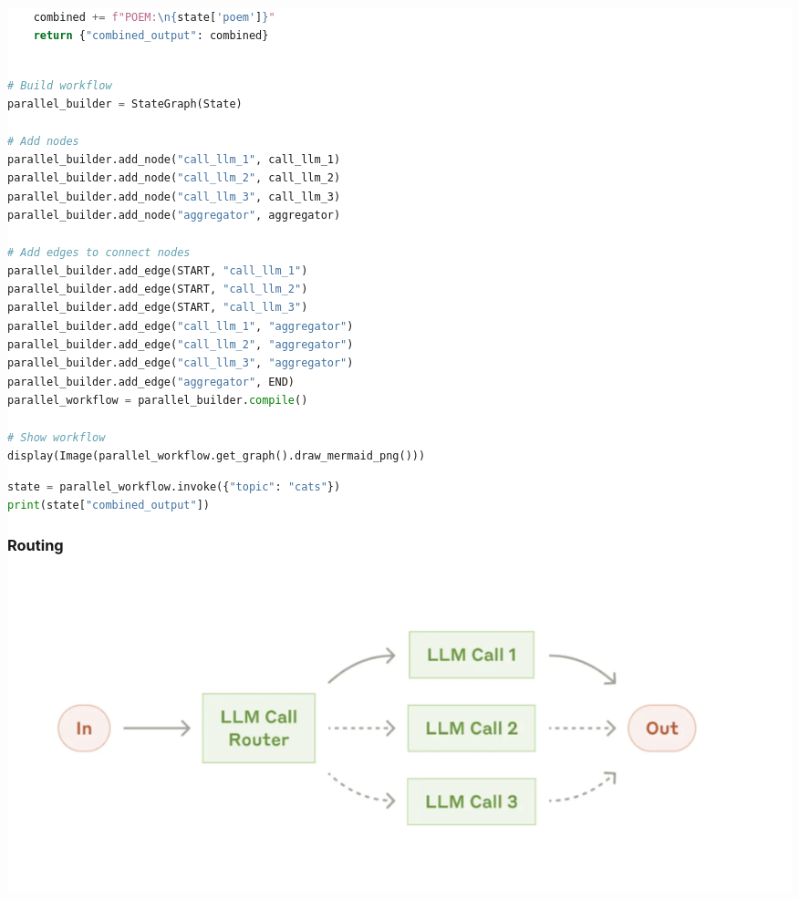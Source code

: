 ```python
    combined += f"POEM:\n{state['poem']}"
    return {"combined_output": combined}

```

```python

# Build workflow
parallel_builder = StateGraph(State)

# Add nodes
parallel_builder.add_node("call_llm_1", call_llm_1)
parallel_builder.add_node("call_llm_2", call_llm_2)
parallel_builder.add_node("call_llm_3", call_llm_3)
parallel_builder.add_node("aggregator", aggregator)

# Add edges to connect nodes
parallel_builder.add_edge(START, "call_llm_1")
parallel_builder.add_edge(START, "call_llm_2")
parallel_builder.add_edge(START, "call_llm_3")
parallel_builder.add_edge("call_llm_1", "aggregator")
parallel_builder.add_edge("call_llm_2", "aggregator")
parallel_builder.add_edge("call_llm_3", "aggregator")
parallel_builder.add_edge("aggregator", END)
parallel_workflow = parallel_builder.compile()

# Show workflow
display(Image(parallel_workflow.get_graph().draw_mermaid_png()))
```

```python
state = parallel_workflow.invoke({"topic": "cats"})
print(state["combined_output"])
```

### Routing

![image.png](Workflow%20And%20Agents%202526c01508418060b7f1d8b1274a250d/image%204.png)
